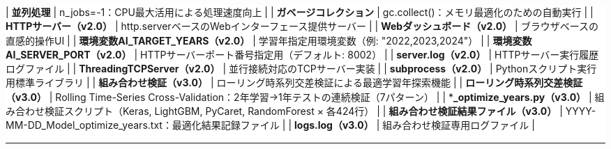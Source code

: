 | **並列処理** | n_jobs=-1：CPU最大活用による処理速度向上 |
| **ガベージコレクション** | gc.collect()：メモリ最適化のための自動実行 |
| **HTTPサーバー（v2.0）** | http.serverベースのWebインターフェース提供サーバー |
| **Webダッシュボード（v2.0）** | ブラウザベースの直感的操作UI |
| **環境変数AI_TARGET_YEARS（v2.0）** | 学習年指定用環境変数（例: "2022,2023,2024"） |
| **環境変数AI_SERVER_PORT（v2.0）** | HTTPサーバーポート番号指定用（デフォルト: 8002） |
| **server.log（v2.0）** | HTTPサーバー実行履歴ログファイル |
| **ThreadingTCPServer（v2.0）** | 並行接続対応のTCPサーバー実装 |
| **subprocess（v2.0）** | Pythonスクリプト実行用標準ライブラリ |
| **組み合わせ検証（v3.0）** | ローリング時系列交差検証による最適学習年探索機能 |
| **ローリング時系列交差検証（v3.0）** | Rolling Time-Series Cross-Validation：2年学習→1年テストの連続検証（7パターン） |
| ***_optimize_years.py（v3.0）** | 組み合わせ検証スクリプト（Keras, LightGBM, PyCaret, RandomForest × 各424行） |
| **組み合わせ検証結果ファイル（v3.0）** | YYYY-MM-DD_Model_optimize_years.txt：最適化結果記録ファイル |
| **logs.log（v3.0）** | 組み合わせ検証専用ログファイル |

---
